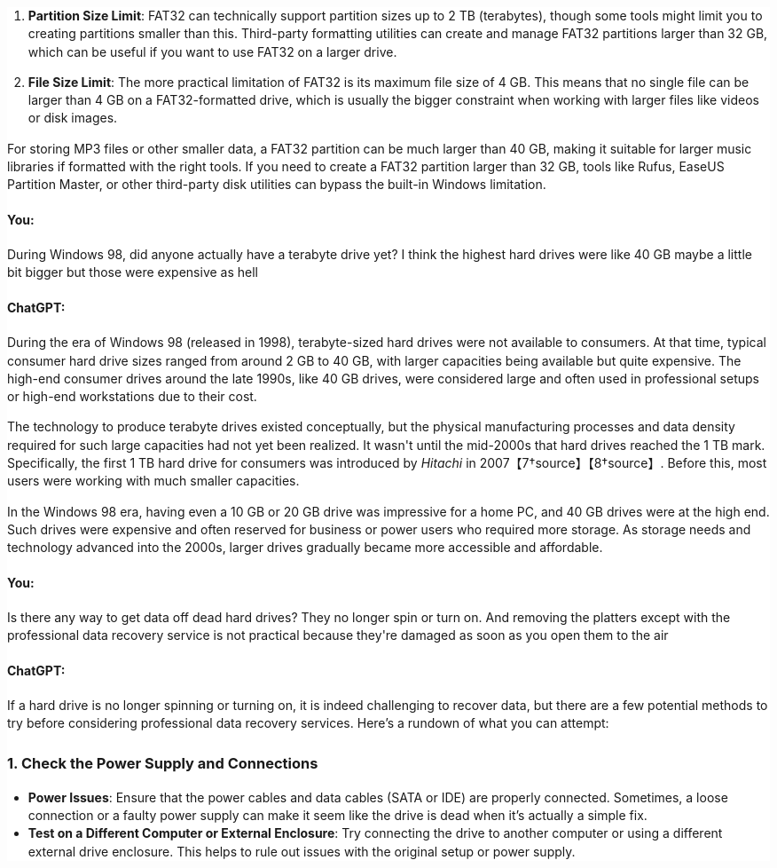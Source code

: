 1. **Partition Size Limit**: FAT32 can technically support partition sizes up to 2 TB (terabytes), though some tools might limit you to creating partitions smaller than this. Third-party formatting utilities can create and manage FAT32 partitions larger than 32 GB, which can be useful if you want to use FAT32 on a larger drive.

2. **File Size Limit**: The more practical limitation of FAT32 is its maximum file size of 4 GB. This means that no single file can be larger than 4 GB on a FAT32-formatted drive, which is usually the bigger constraint when working with larger files like videos or disk images.

For storing MP3 files or other smaller data, a FAT32 partition can be much larger than 40 GB, making it suitable for larger music libraries if formatted with the right tools. If you need to create a FAT32 partition larger than 32 GB, tools like Rufus, EaseUS Partition Master, or other third-party disk utilities can bypass the built-in Windows limitation.


#### You:
During Windows 98, did anyone actually have a terabyte drive yet? I think the highest hard drives were like 40 GB maybe a little bit bigger but those were expensive as hell

#### ChatGPT:
During the era of Windows 98 (released in 1998), terabyte-sized hard drives were not available to consumers. At that time, typical consumer hard drive sizes ranged from around 2 GB to 40 GB, with larger capacities being available but quite expensive. The high-end consumer drives around the late 1990s, like 40 GB drives, were considered large and often used in professional setups or high-end workstations due to their cost.

The technology to produce terabyte drives existed conceptually, but the physical manufacturing processes and data density required for such large capacities had not yet been realized. It wasn't until the mid-2000s that hard drives reached the 1 TB mark. Specifically, the first 1 TB hard drive for consumers was introduced by *Hitachi* in 2007【7†source】【8†source】. Before this, most users were working with much smaller capacities.

In the Windows 98 era, having even a 10 GB or 20 GB drive was impressive for a home PC, and 40 GB drives were at the high end. Such drives were expensive and often reserved for business or power users who required more storage. As storage needs and technology advanced into the 2000s, larger drives gradually became more accessible and affordable.


#### You:
Is there any way to get data off dead hard drives? They no longer spin or turn on. And removing the platters except with the professional data recovery service is not practical because they're damaged as soon as you open them to the air

#### ChatGPT:
If a hard drive is no longer spinning or turning on, it is indeed challenging to recover data, but there are a few potential methods to try before considering professional data recovery services. Here’s a rundown of what you can attempt:

### 1. **Check the Power Supply and Connections**

- **Power Issues**: Ensure that the power cables and data cables (SATA or IDE) are properly connected. Sometimes, a loose connection or a faulty power supply can make it seem like the drive is dead when it’s actually a simple fix.
- **Test on a Different Computer or External Enclosure**: Try connecting the drive to another computer or using a different external drive enclosure. This helps to rule out issues with the original setup or power supply.
